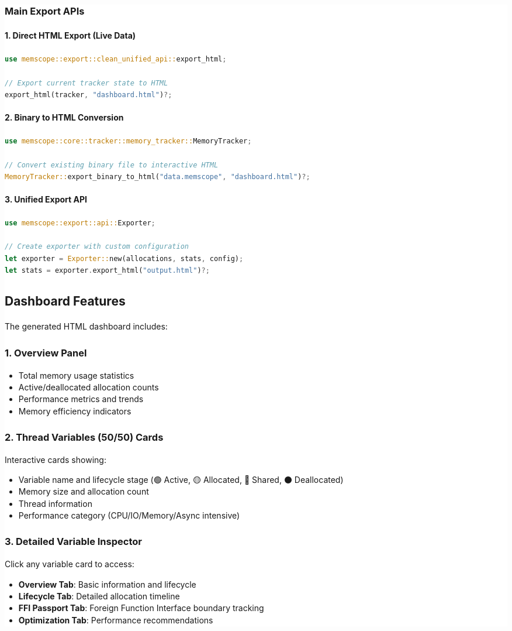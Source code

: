 ### Main Export APIs

#### 1. Direct HTML Export (Live Data)
```rust
use memscope::export::clean_unified_api::export_html;

// Export current tracker state to HTML
export_html(tracker, "dashboard.html")?;
```

#### 2. Binary to HTML Conversion
```rust
use memscope::core::tracker::memory_tracker::MemoryTracker;

// Convert existing binary file to interactive HTML
MemoryTracker::export_binary_to_html("data.memscope", "dashboard.html")?;
```

#### 3. Unified Export API
```rust
use memscope::export::api::Exporter;

// Create exporter with custom configuration
let exporter = Exporter::new(allocations, stats, config);
let stats = exporter.export_html("output.html")?;
```

## Dashboard Features

The generated HTML dashboard includes:

### 1. Overview Panel
- Total memory usage statistics
- Active/deallocated allocation counts
- Performance metrics and trends
- Memory efficiency indicators

### 2. Thread Variables (50/50) Cards
Interactive cards showing:
- Variable name and lifecycle stage (🟢 Active, 🟡 Allocated, 🔄 Shared, ⚫ Deallocated)
- Memory size and allocation count
- Thread information
- Performance category (CPU/IO/Memory/Async intensive)

### 3. Detailed Variable Inspector
Click any variable card to access:
- **Overview Tab**: Basic information and lifecycle
- **Lifecycle Tab**: Detailed allocation timeline
- **FFI Passport Tab**: Foreign Function Interface boundary tracking
- **Optimization Tab**: Performance recommendations
